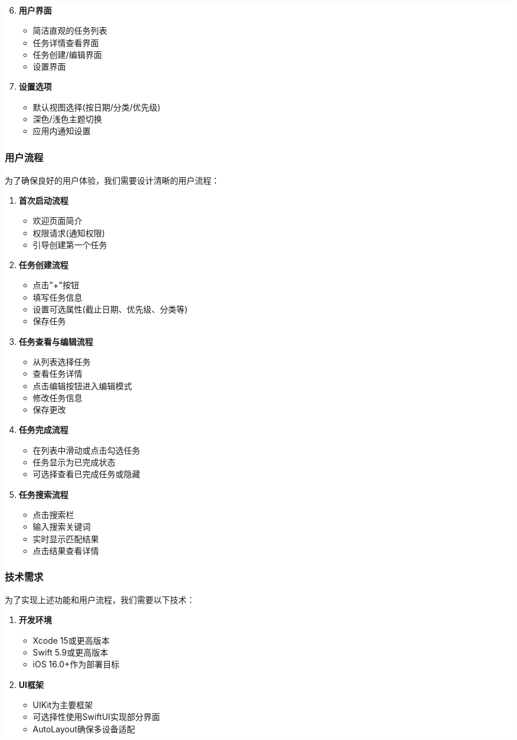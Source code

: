 6. **用户界面**
   - 简洁直观的任务列表
   - 任务详情查看界面
   - 任务创建/编辑界面
   - 设置界面

7. **设置选项**
   - 默认视图选择(按日期/分类/优先级)
   - 深色/浅色主题切换
   - 应用内通知设置

### 用户流程

为了确保良好的用户体验，我们需要设计清晰的用户流程：

1. **首次启动流程**
   - 欢迎页面简介
   - 权限请求(通知权限)
   - 引导创建第一个任务

2. **任务创建流程**
   - 点击"+"按钮
   - 填写任务信息
   - 设置可选属性(截止日期、优先级、分类等)
   - 保存任务

3. **任务查看与编辑流程**
   - 从列表选择任务
   - 查看任务详情
   - 点击编辑按钮进入编辑模式
   - 修改任务信息
   - 保存更改

4. **任务完成流程**
   - 在列表中滑动或点击勾选任务
   - 任务显示为已完成状态
   - 可选择查看已完成任务或隐藏

5. **任务搜索流程**
   - 点击搜索栏
   - 输入搜索关键词
   - 实时显示匹配结果
   - 点击结果查看详情

### 技术需求

为了实现上述功能和用户流程，我们需要以下技术：

1. **开发环境**
   - Xcode 15或更高版本
   - Swift 5.9或更高版本
   - iOS 16.0+作为部署目标

2. **UI框架**
   - UIKit为主要框架
   - 可选择性使用SwiftUI实现部分界面
   - AutoLayout确保多设备适配
